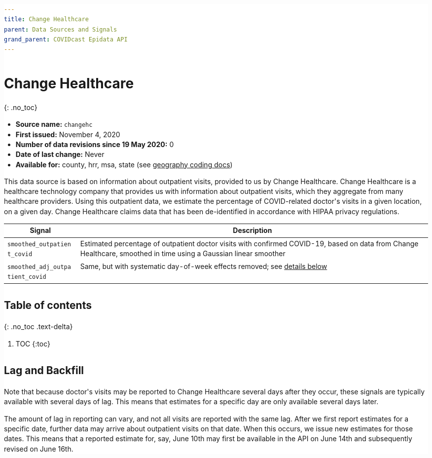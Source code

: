 ```yaml
---
title: Change Healthcare
parent: Data Sources and Signals
grand_parent: COVIDcast Epidata API
---
```


# Change Healthcare
{: .no_toc}

* **Source name:** `changehc`
* **First issued:** November 4, 2020
* **Number of data revisions since 19 May 2020:** 0
* **Date of last change:** Never
* **Available for:** county, hrr, msa, state (see [geography coding docs](../covidcast_geography.md))

This data source is based on information about outpatient visits, provided to
us by Change Healthcare. Change Healthcare is a healthcare technology company
that provides us with information about outpatient visits, which they aggregate
from many healthcare providers. Using this outpatient data, we estimate the
percentage of COVID-related doctor's visits in a given location, on a given day.
Change Healthcare claims data that has been de-identified in accordance with
HIPAA privacy regulations.

| Signal | Description |
| --- | --- |
| `smoothed_outpatient_covid` | Estimated percentage of outpatient doctor visits with confirmed COVID-19, based on data from Change Healthcare, smoothed in time using a Gaussian linear smoother |
| `smoothed_adj_outpatient_covid` | Same, but with systematic day-of-week effects removed; see [details below](#day-of-week-adjustment) |

## Table of contents
{: .no_toc .text-delta}

1. TOC
{:toc}

## Lag and Backfill

Note that because doctor's visits may be reported to Change Healthcare
several days after they occur, these signals are typically available with
several days of lag. This means that estimates for a specific day are only
available several days later.

The amount of lag in reporting can vary, and not all visits are reported with
the same lag. After we first report estimates for a specific date, further data
may arrive about outpatient visits on that date. When this occurs, we issue new
estimates for those dates. This means that a reported estimate for, say, June
10th may first be available in the API on June 14th and subsequently revised on
June 16th.
